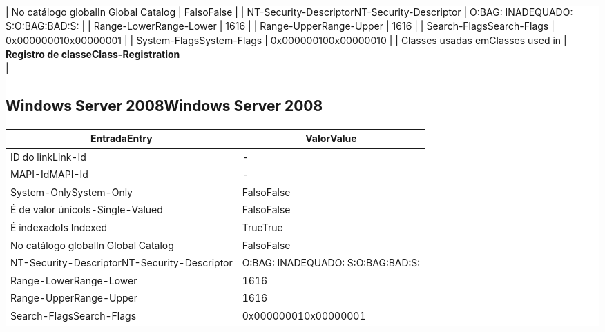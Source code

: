 | <span data-ttu-id="ee076-190">No catálogo global</span><span class="sxs-lookup"><span data-stu-id="ee076-190">In Global Catalog</span></span>      | <span data-ttu-id="ee076-191">Falso</span><span class="sxs-lookup"><span data-stu-id="ee076-191">False</span></span>                                                        |
| <span data-ttu-id="ee076-192">NT-Security-Descriptor</span><span class="sxs-lookup"><span data-stu-id="ee076-192">NT-Security-Descriptor</span></span> | <span data-ttu-id="ee076-193">O:BAG: INADEQUADO: S:</span><span class="sxs-lookup"><span data-stu-id="ee076-193">O:BAG:BAD:S:</span></span>                                                 |
| <span data-ttu-id="ee076-194">Range-Lower</span><span class="sxs-lookup"><span data-stu-id="ee076-194">Range-Lower</span></span>            | <span data-ttu-id="ee076-195">16</span><span class="sxs-lookup"><span data-stu-id="ee076-195">16</span></span>                                                           |
| <span data-ttu-id="ee076-196">Range-Upper</span><span class="sxs-lookup"><span data-stu-id="ee076-196">Range-Upper</span></span>            | <span data-ttu-id="ee076-197">16</span><span class="sxs-lookup"><span data-stu-id="ee076-197">16</span></span>                                                           |
| <span data-ttu-id="ee076-198">Search-Flags</span><span class="sxs-lookup"><span data-stu-id="ee076-198">Search-Flags</span></span>           | <span data-ttu-id="ee076-199">0x00000001</span><span class="sxs-lookup"><span data-stu-id="ee076-199">0x00000001</span></span>                                                   |
| <span data-ttu-id="ee076-200">System-Flags</span><span class="sxs-lookup"><span data-stu-id="ee076-200">System-Flags</span></span>           | <span data-ttu-id="ee076-201">0x00000010</span><span class="sxs-lookup"><span data-stu-id="ee076-201">0x00000010</span></span>                                                   |
| <span data-ttu-id="ee076-202">Classes usadas em</span><span class="sxs-lookup"><span data-stu-id="ee076-202">Classes used in</span></span>        | [<span data-ttu-id="ee076-203">**Registro de classe**</span><span class="sxs-lookup"><span data-stu-id="ee076-203">**Class-Registration**</span></span>](c-classregistration.md)<br/> |



## <a name="windows-server-2008"></a><span data-ttu-id="ee076-204">Windows Server 2008</span><span class="sxs-lookup"><span data-stu-id="ee076-204">Windows Server 2008</span></span>



| <span data-ttu-id="ee076-205">Entrada</span><span class="sxs-lookup"><span data-stu-id="ee076-205">Entry</span></span> | <span data-ttu-id="ee076-206">Valor</span><span class="sxs-lookup"><span data-stu-id="ee076-206">Value</span></span> |
|------------------------|--------------------------------------------------------------|
| <span data-ttu-id="ee076-207">ID do link</span><span class="sxs-lookup"><span data-stu-id="ee076-207">Link-Id</span></span>                | \-                                                           |
| <span data-ttu-id="ee076-208">MAPI-Id</span><span class="sxs-lookup"><span data-stu-id="ee076-208">MAPI-Id</span></span>                | \-                                                           |
| <span data-ttu-id="ee076-209">System-Only</span><span class="sxs-lookup"><span data-stu-id="ee076-209">System-Only</span></span>            | <span data-ttu-id="ee076-210">Falso</span><span class="sxs-lookup"><span data-stu-id="ee076-210">False</span></span>                                                        |
| <span data-ttu-id="ee076-211">É de valor único</span><span class="sxs-lookup"><span data-stu-id="ee076-211">Is-Single-Valued</span></span>       | <span data-ttu-id="ee076-212">Falso</span><span class="sxs-lookup"><span data-stu-id="ee076-212">False</span></span>                                                        |
| <span data-ttu-id="ee076-213">É indexado</span><span class="sxs-lookup"><span data-stu-id="ee076-213">Is Indexed</span></span>             | <span data-ttu-id="ee076-214">True</span><span class="sxs-lookup"><span data-stu-id="ee076-214">True</span></span>                                                         |
| <span data-ttu-id="ee076-215">No catálogo global</span><span class="sxs-lookup"><span data-stu-id="ee076-215">In Global Catalog</span></span>      | <span data-ttu-id="ee076-216">Falso</span><span class="sxs-lookup"><span data-stu-id="ee076-216">False</span></span>                                                        |
| <span data-ttu-id="ee076-217">NT-Security-Descriptor</span><span class="sxs-lookup"><span data-stu-id="ee076-217">NT-Security-Descriptor</span></span> | <span data-ttu-id="ee076-218">O:BAG: INADEQUADO: S:</span><span class="sxs-lookup"><span data-stu-id="ee076-218">O:BAG:BAD:S:</span></span>                                                 |
| <span data-ttu-id="ee076-219">Range-Lower</span><span class="sxs-lookup"><span data-stu-id="ee076-219">Range-Lower</span></span>            | <span data-ttu-id="ee076-220">16</span><span class="sxs-lookup"><span data-stu-id="ee076-220">16</span></span>                                                           |
| <span data-ttu-id="ee076-221">Range-Upper</span><span class="sxs-lookup"><span data-stu-id="ee076-221">Range-Upper</span></span>            | <span data-ttu-id="ee076-222">16</span><span class="sxs-lookup"><span data-stu-id="ee076-222">16</span></span>                                                           |
| <span data-ttu-id="ee076-223">Search-Flags</span><span class="sxs-lookup"><span data-stu-id="ee076-223">Search-Flags</span></span>           | <span data-ttu-id="ee076-224">0x00000001</span><span class="sxs-lookup"><span data-stu-id="ee076-224">0x00000001</span></span>                                                   |